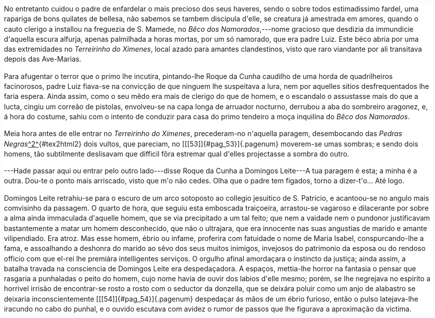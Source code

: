 No entretanto cuidou o padre de enfardelar o mais precioso dos seus
haveres, sendo o sobre todos estimadissimo fardel, uma rapariga de bons
quilates de bellesa, não sabemos se tambem discipula d\'elle, se
creatura já amestrada em amores, quando o cauto clerigo a installou na
freguezia de S. Mamede, no *Bêco dos Namorados*,---nome gracioso que
desdizia da immundicie d\'aquella escura alfurja, apenas palmilhada a
horas mortas, por um só namorado, que era padre Luiz. Este béco abria
por uma das extremidades no *Terreirinho do Ximenes*, local azado para
amantes clandestinos, visto que raro viandante por ali transitava depois
das Ave-Marias.

Para afugentar o terror que o primo lhe incutira, pintando-lhe Roque da
Cunha caudilho de uma horda de quadrilheiros facinorosos, padre Luiz
fiava-se na convicção de que ninguem lhe suspeitava a lura, nem por
aquelles sitios desfrequentados lhe faria espera. Ainda assim, como o
seu mêdo era mais de clerigo do que de homem, e o escandalo o assustasse
mais do que a lucta, cingiu um correão de pistolas, envolveu-se na capa
longa de arruador nocturno, derrubou a aba do sombreiro aragonez, e, á
hora do costume, sahiu com o intento de conduzir para casa do primo
tendeiro a moça inquilina do *Bêco dos Namorados*.

Meia hora antes de elle entrar no *Terreirinho do Ximenes*,
precederam-no n\'aquella paragem, desembocando das *Pedras
Negras*[^2^](#foot948){#tex2html2} dois vultos, que pareciam, no
[[\[53\]]{#pag_53}]{.pagenum} moverem-se umas sombras; e sendo dois
homens, tão subtilmente deslisavam que difficil fôra estremar qual
d\'elles projectasse a sombra do outro.

---Hade passar aqui ou entrar pelo outro lado---disse Roque da Cunha a
Domingos Leite---A tua paragem é esta; a minha é a outra. Dou-te o ponto
mais arriscado, visto que m\'o não cedes. Olha que o padre tem figados,
torno a dizer-t\'o\... Até logo.

Domingos Leite retrahiu-se para o escuro de um arco sotoposto ao
collegio jesuitico de S. Patricio, e acantoou-se no angulo mais
comvisinho da passagem. O quarto de hora, que seguiu esta emboscada
traiçoeira, arrastou-se vagaroso e dilacerante por sobre a alma ainda
immaculada d\'aquelle homem, que se via precipitado a um tal feito; que
nem a vaidade nem o pundonor justificavam bastantemente a matar um homem
desconhecido, que não o ultrajara, que era innocente nas suas angustias
de marido e amante vilipendiado. Era atroz. Mas esse homem, ébrio ou
infame, proferira com fatuidade o nome de Maria Isabel, conspurcando-lhe
a fama, e assoalhando a deshonra do marido ao sêvo dos seus muitos
inimigos, invejosos do patrimonio da esposa ou do rendoso officio com
que el-rei lhe premiára intelligentes serviços. O orgulho afinal
amordaçara o instincto da justiça; ainda assim, a batalha travada na
consciencia de Domingos Leite era despedaçadora. A espaços, mettia-lhe
horror na fantasia o pensar que rasgaria a punhaladas o peito do homem,
cujo nome havia de ouvir dos labios d\'elle mesmo; porém, se lhe
negrejava no espirito a horrivel irrisão de encontrar-se rosto a rosto
com o seductor da donzella, que se deixára poluir como um anjo de
alabastro se deixaria inconscientemente [[\[54\]]{#pag_54}]{.pagenum}
despedaçar ás mãos de um ébrio furioso, então o pulso latejava-lhe
iracundo no cabo do punhal, e o ouvido escutava com avidez o rumor de
passos que lhe figurava a aproximação da victima.
